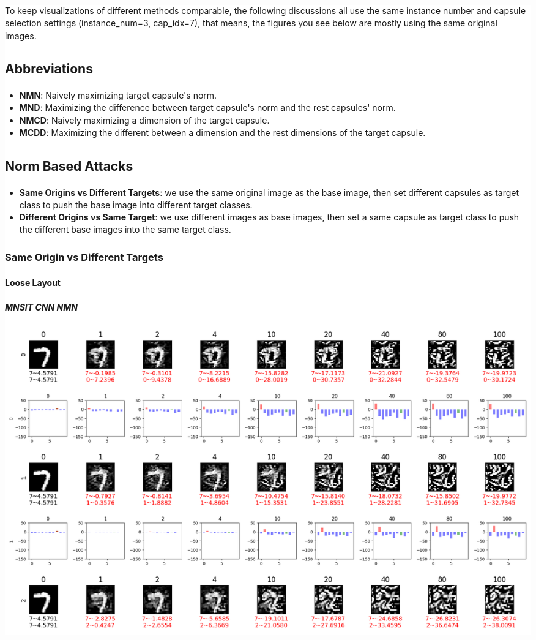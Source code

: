 
<aside class="notice">
To keep visualizations of different methods comparable, the following discussions all use the same instance number and capsule selection settings (instance_num=3, cap_idx=7), that means, the figures you see below are mostly using the same original images. 
</aside>

## Abbreviations
- **NMN**: Naively maximizing target capsule's norm.
- **MND**: Maximizing the difference between target capsule's norm and the rest capsules' norm.
- **NMCD**: Naively maximizing a dimension of the target capsule.
- **MCDD**: Maximizing the different between a dimension and the rest dimensions of the target capsule.

## Norm Based Attacks

- **Same Origins vs Different Targets**: we use the same original image as the base image, then set different capsules as target class to push the base image into different target classes.
- **Different Origins vs Same Target**: we use different images as base images, then set a same capsule as target class to push the different base images into the same target class.

### Same Origin vs Different Targets
#### Loose Layout
##### MNSIT CNN NMN
![](norm_based/loose_layout/ins3_cap7/Same_Ori-Diff_Tar/mnist_cnn_naive_max_norm/0.png)
![](norm_based/loose_layout/ins3_cap7/Same_Ori-Diff_Tar/mnist_cnn_naive_max_norm/0_distr.png)
![](norm_based/loose_layout/ins3_cap7/Same_Ori-Diff_Tar/mnist_cnn_naive_max_norm/1.png)
![](norm_based/loose_layout/ins3_cap7/Same_Ori-Diff_Tar/mnist_cnn_naive_max_norm/1_distr.png)
![](norm_based/loose_layout/ins3_cap7/Same_Ori-Diff_Tar/mnist_cnn_naive_max_norm/2.png)